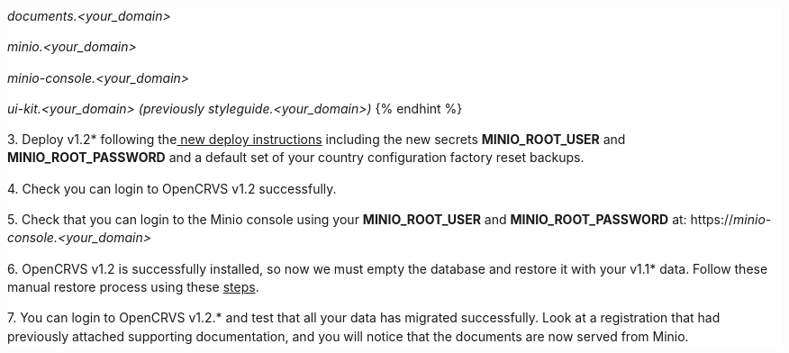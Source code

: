 _documents.\<your\_domain>_

_minio.\<your\_domain>_

_minio-console.\<your\_domain>_

_ui-kit.\<your\_domain> (previously styleguide.\<your\_domain>)_
{% endhint %}

3\. Deploy v1.2\* following the[ new deploy instructions](../../setup/3.-installation/3.3-set-up-a-server-hosted-environment/3.3.6-deploy-automated-and-manual.md) including the new secrets **MINIO\_ROOT\_USER** and **MINIO\_ROOT\_PASSWORD** and a default set of your country configuration factory reset backups.

4\. Check you can login to OpenCRVS v1.2 successfully.

5\. Check that you can login to the Minio console using your **MINIO\_ROOT\_USER** and **MINIO\_ROOT\_PASSWORD** at: https://_minio-console.\<your\_domain>_

6\. OpenCRVS v1.2 is successfully installed, so now we must empty the database and restore it with your v1.1\* data. Follow these manual restore process using these [steps](broken-reference).

7\. You can login to OpenCRVS v1.2.\* and test that all your data has migrated successfully. Look at a registration that had previously attached supporting documentation, and you will notice that the documents are now served from Minio.
